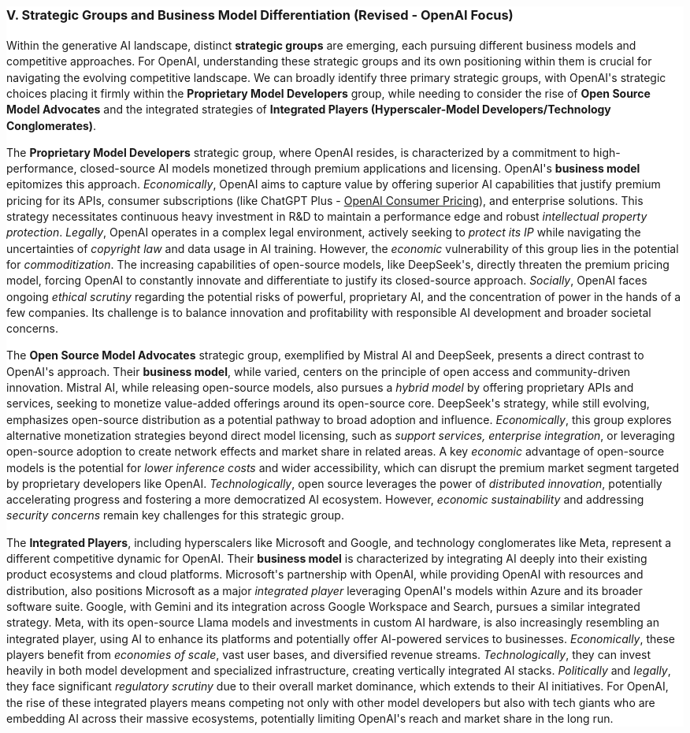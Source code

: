 ### V. Strategic Groups and Business Model Differentiation (Revised - OpenAI Focus)

Within the generative AI landscape, distinct **strategic groups** are emerging, each pursuing different business models and competitive approaches. For OpenAI, understanding these strategic groups and its own positioning within them is crucial for navigating the evolving competitive landscape. We can broadly identify three primary strategic groups, with OpenAI's strategic choices placing it firmly within the **Proprietary Model Developers** group, while needing to consider the rise of **Open Source Model Advocates** and the integrated strategies of **Integrated Players (Hyperscaler-Model Developers/Technology Conglomerates)**.

The **Proprietary Model Developers** strategic group, where OpenAI resides, is characterized by a commitment to high-performance, closed-source AI models monetized through premium applications and licensing.  OpenAI's **business model** epitomizes this approach. *Economically*, OpenAI aims to capture value by offering superior AI capabilities that justify premium pricing for its APIs, consumer subscriptions (like ChatGPT Plus - [OpenAI Consumer Pricing](https://openai.com/chatgpt/pricing/)), and enterprise solutions.  This strategy necessitates continuous heavy investment in R&D to maintain a performance edge and robust *intellectual property protection*.  *Legally*, OpenAI operates in a complex legal environment, actively seeking to *protect its IP* while navigating the uncertainties of *copyright law* and data usage in AI training.  However, the *economic* vulnerability of this group lies in the potential for *commoditization*.  The increasing capabilities of open-source models, like DeepSeek's, directly threaten the premium pricing model, forcing OpenAI to constantly innovate and differentiate to justify its closed-source approach.  *Socially*, OpenAI faces ongoing *ethical scrutiny* regarding the potential risks of powerful, proprietary AI, and the concentration of power in the hands of a few companies.  Its challenge is to balance innovation and profitability with responsible AI development and broader societal concerns.

The **Open Source Model Advocates** strategic group, exemplified by Mistral AI and DeepSeek, presents a direct contrast to OpenAI's approach.  Their **business model**, while varied, centers on the principle of open access and community-driven innovation.  Mistral AI, while releasing open-source models, also pursues a *hybrid model* by offering proprietary APIs and services, seeking to monetize value-added offerings around its open-source core.  DeepSeek's strategy, while still evolving, emphasizes open-source distribution as a potential pathway to broad adoption and influence.  *Economically*, this group explores alternative monetization strategies beyond direct model licensing, such as *support services, enterprise integration*, or leveraging open-source adoption to create network effects and market share in related areas.  A key *economic* advantage of open-source models is the potential for *lower inference costs* and wider accessibility, which can disrupt the premium market segment targeted by proprietary developers like OpenAI.  *Technologically*, open source leverages the power of *distributed innovation*, potentially accelerating progress and fostering a more democratized AI ecosystem.  However, *economic sustainability* and addressing *security concerns* remain key challenges for this strategic group.

The **Integrated Players**, including hyperscalers like Microsoft and Google, and technology conglomerates like Meta, represent a different competitive dynamic for OpenAI.  Their **business model** is characterized by integrating AI deeply into their existing product ecosystems and cloud platforms.  Microsoft's partnership with OpenAI, while providing OpenAI with resources and distribution, also positions Microsoft as a major *integrated player* leveraging OpenAI's models within Azure and its broader software suite.  Google, with Gemini and its integration across Google Workspace and Search, pursues a similar integrated strategy.  Meta, with its open-source Llama models and investments in custom AI hardware, is also increasingly resembling an integrated player, using AI to enhance its platforms and potentially offer AI-powered services to businesses.  *Economically*, these players benefit from *economies of scale*, vast user bases, and diversified revenue streams.  *Technologically*, they can invest heavily in both model development and specialized infrastructure, creating vertically integrated AI stacks.  *Politically* and *legally*, they face significant *regulatory scrutiny* due to their overall market dominance, which extends to their AI initiatives.  For OpenAI, the rise of these integrated players means competing not only with other model developers but also with tech giants who are embedding AI across their massive ecosystems, potentially limiting OpenAI's reach and market share in the long run.
